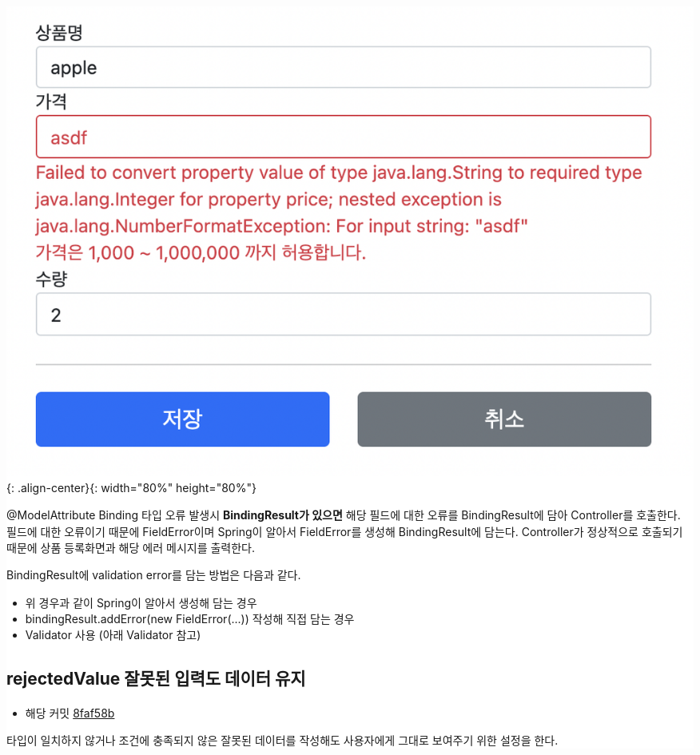 ![png](/_img/BindingResult_error.png){: .align-center}{: width="80%" height="80%"}

@ModelAttribute Binding 타입 오류 발생시 **BindingResult가 있으면** 해당 필드에 대한 오류를 BindingResult에 담아 Controller를 호출한다. 필드에 대한 오류이기 때문에 FieldError이며 Spring이 알아서 FieldError를 생성해 BindingResult에 담는다. 
Controller가 정상적으로 호출되기 때문에 상품 등록화면과 해당 에러 메시지를 출력한다.<br>

BindingResult에 validation error를 담는 방법은 다음과 같다.

- 위 경우과 같이 Spring이 알아서 생성해 담는 경우
- bindingResult.addError(new FieldError(...)) 작성해 직접 담는 경우
- Validator 사용 (아래 Validator 참고)


## rejectedValue 잘못된 입력도 데이터 유지

- 해당 커밋 [8faf58b](https://github.com/evelyn82ny/validation/commit/8faf58b0512fda1d57f4038c6342ba673de5257f)

타입이 일치하지 않거나 조건에 충족되지 않은 잘못된 데이터를 작성해도 사용자에게 그대로 보여주기 위한 설정을 한다.<br>
